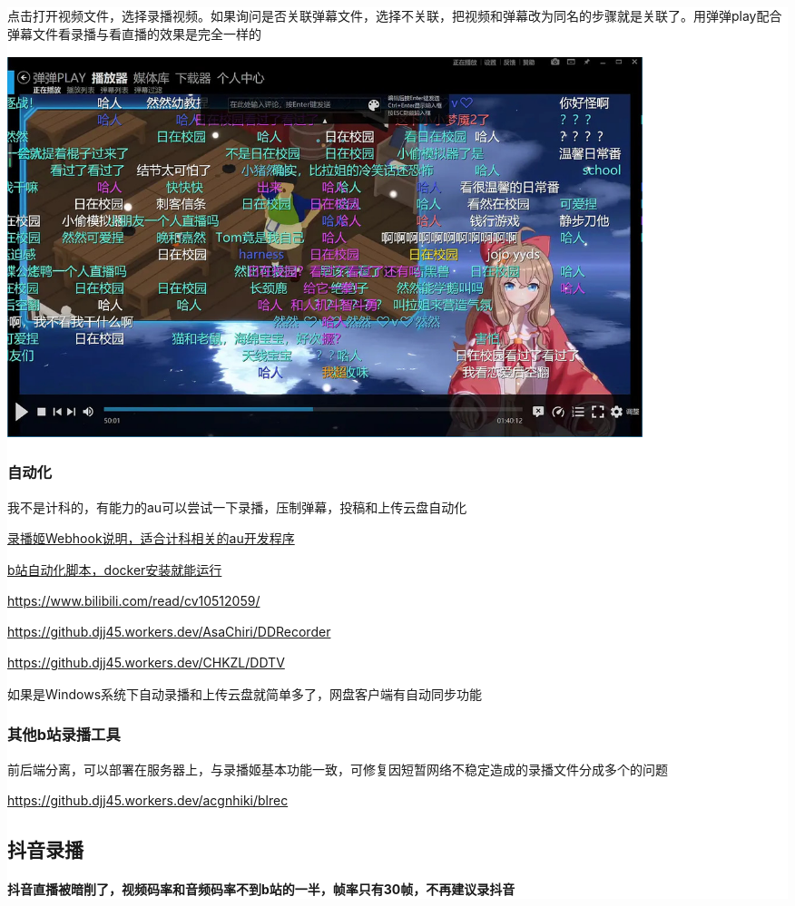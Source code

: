 点击打开视频文件，选择录播视频。如果询问是否关联弹幕文件，选择不关联，把视频和弹幕改为同名的步骤就是关联了。用弹弹play配合弹幕文件看录播与看直播的效果是完全一样的

<img src="picture/ab3cq-t8spz.jpg" alt="ab3cq-t8spz" width="700" />

### 自动化

我不是计科的，有能力的au可以尝试一下录播，压制弹幕，投稿和上传云盘自动化

[录播姬Webhook说明，适合计科相关的au开发程序](https://rec.danmuji.org/docs/basic/webhook/)

[b站自动化脚本，docker安装就能运行](https://github.djj45.workers.dev/valkjsaaa/auto-bilibili-recorder/)

https://www.bilibili.com/read/cv10512059/

https://github.djj45.workers.dev/AsaChiri/DDRecorder

https://github.djj45.workers.dev/CHKZL/DDTV

如果是Windows系统下自动录播和上传云盘就简单多了，网盘客户端有自动同步功能

### 其他b站录播工具

前后端分离，可以部署在服务器上，与录播姬基本功能一致，可修复因短暂网络不稳定造成的录播文件分成多个的问题

https://github.djj45.workers.dev/acgnhiki/blrec

## 抖音录播

**抖音直播被暗削了，视频码率和音频码率不到b站的一半，帧率只有30帧，不再建议录抖音**
